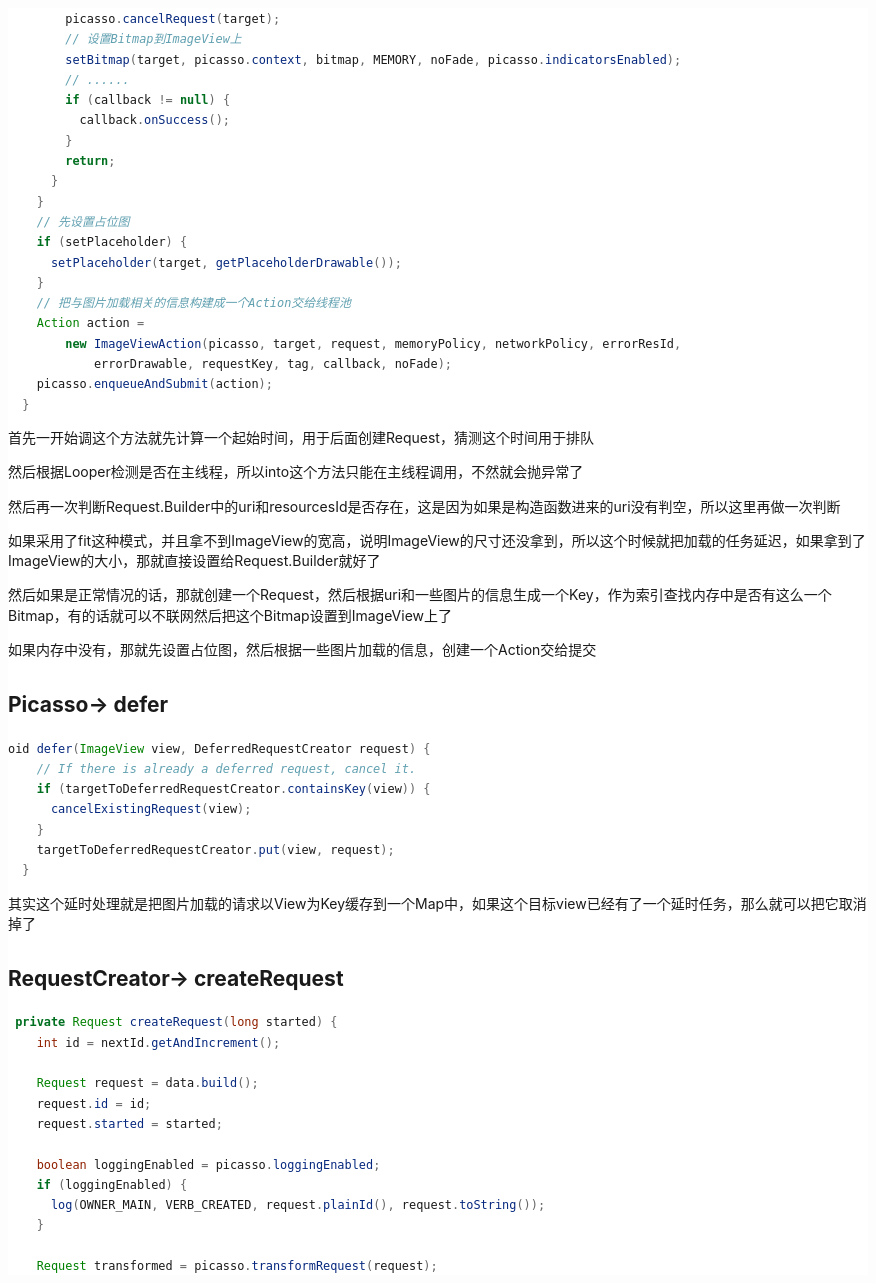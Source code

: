 ```java
        picasso.cancelRequest(target);
        // 设置Bitmap到ImageView上
        setBitmap(target, picasso.context, bitmap, MEMORY, noFade, picasso.indicatorsEnabled);
        // ......
        if (callback != null) {
          callback.onSuccess();
        }
        return;
      }
    }
    // 先设置占位图
    if (setPlaceholder) {
      setPlaceholder(target, getPlaceholderDrawable());
    }
    // 把与图片加载相关的信息构建成一个Action交给线程池
    Action action =
        new ImageViewAction(picasso, target, request, memoryPolicy, networkPolicy, errorResId,
            errorDrawable, requestKey, tag, callback, noFade);
    picasso.enqueueAndSubmit(action);
  }
```

首先一开始调这个方法就先计算一个起始时间，用于后面创建Request，猜测这个时间用于排队

然后根据Looper检测是否在主线程，所以into这个方法只能在主线程调用，不然就会抛异常了

然后再一次判断Request.Builder中的uri和resourcesId是否存在，这是因为如果是构造函数进来的uri没有判空，所以这里再做一次判断

如果采用了fit这种模式，并且拿不到ImageView的宽高，说明ImageView的尺寸还没拿到，所以这个时候就把加载的任务延迟，如果拿到了ImageView的大小，那就直接设置给Request.Builder就好了

然后如果是正常情况的话，那就创建一个Request，然后根据uri和一些图片的信息生成一个Key，作为索引查找内存中是否有这么一个Bitmap，有的话就可以不联网然后把这个Bitmap设置到ImageView上了

如果内存中没有，那就先设置占位图，然后根据一些图片加载的信息，创建一个Action交给提交

## Picasso-> defer

```java
oid defer(ImageView view, DeferredRequestCreator request) {
    // If there is already a deferred request, cancel it.
    if (targetToDeferredRequestCreator.containsKey(view)) {
      cancelExistingRequest(view);
    }
    targetToDeferredRequestCreator.put(view, request);
  }
```

其实这个延时处理就是把图片加载的请求以View为Key缓存到一个Map中，如果这个目标view已经有了一个延时任务，那么就可以把它取消掉了

## RequestCreator-> createRequest

```java
 private Request createRequest(long started) {
    int id = nextId.getAndIncrement();

    Request request = data.build();
    request.id = id;
    request.started = started;

    boolean loggingEnabled = picasso.loggingEnabled;
    if (loggingEnabled) {
      log(OWNER_MAIN, VERB_CREATED, request.plainId(), request.toString());
    }

    Request transformed = picasso.transformRequest(request);
```
